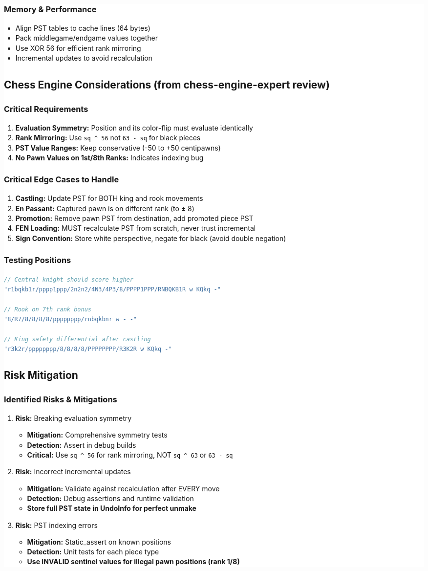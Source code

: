 ### Memory & Performance
- Align PST tables to cache lines (64 bytes)
- Pack middlegame/endgame values together
- Use XOR 56 for efficient rank mirroring
- Incremental updates to avoid recalculation

## Chess Engine Considerations (from chess-engine-expert review)

### Critical Requirements
1. **Evaluation Symmetry:** Position and its color-flip must evaluate identically
2. **Rank Mirroring:** Use `sq ^ 56` not `63 - sq` for black pieces
3. **PST Value Ranges:** Keep conservative (-50 to +50 centipawns)
4. **No Pawn Values on 1st/8th Ranks:** Indicates indexing bug

### Critical Edge Cases to Handle
1. **Castling:** Update PST for BOTH king and rook movements
2. **En Passant:** Captured pawn is on different rank (to ± 8)
3. **Promotion:** Remove pawn PST from destination, add promoted piece PST
4. **FEN Loading:** MUST recalculate PST from scratch, never trust incremental
5. **Sign Convention:** Store white perspective, negate for black (avoid double negation)

### Testing Positions
```cpp
// Central knight should score higher
"r1bqkb1r/pppp1ppp/2n2n2/4N3/4P3/8/PPPP1PPP/RNBQKB1R w KQkq -"

// Rook on 7th rank bonus
"8/R7/8/8/8/8/pppppppp/rnbqkbnr w - -"

// King safety differential after castling
"r3k2r/pppppppp/8/8/8/8/PPPPPPPP/R3K2R w KQkq -"
```

## Risk Mitigation

### Identified Risks & Mitigations

1. **Risk:** Breaking evaluation symmetry
   - **Mitigation:** Comprehensive symmetry tests
   - **Detection:** Assert in debug builds
   - **Critical:** Use `sq ^ 56` for rank mirroring, NOT `sq ^ 63` or `63 - sq`

2. **Risk:** Incorrect incremental updates
   - **Mitigation:** Validate against recalculation after EVERY move
   - **Detection:** Debug assertions and runtime validation
   - **Store full PST state in UndoInfo for perfect unmake**

3. **Risk:** PST indexing errors
   - **Mitigation:** Static_assert on known positions
   - **Detection:** Unit tests for each piece type
   - **Use INVALID sentinel values for illegal pawn positions (rank 1/8)**
